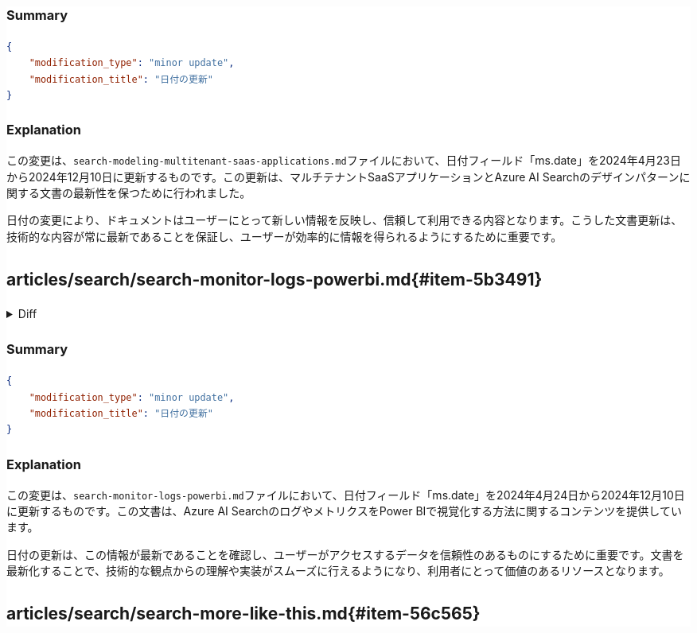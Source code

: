 ### Summary

```json
{
    "modification_type": "minor update",
    "modification_title": "日付の更新"
}
```

### Explanation
この変更は、`search-modeling-multitenant-saas-applications.md`ファイルにおいて、日付フィールド「ms.date」を2024年4月23日から2024年12月10日に更新するものです。この更新は、マルチテナントSaaSアプリケーションとAzure AI Searchのデザインパターンに関する文書の最新性を保つために行われました。

日付の変更により、ドキュメントはユーザーにとって新しい情報を反映し、信頼して利用できる内容となります。こうした文書更新は、技術的な内容が常に最新であることを保証し、ユーザーが効率的に情報を得られるようにするために重要です。

## articles/search/search-monitor-logs-powerbi.md{#item-5b3491}

<details><summary>Diff</summary></details>

### Summary

```json
{
    "modification_type": "minor update",
    "modification_title": "日付の更新"
}
```

### Explanation
この変更は、`search-monitor-logs-powerbi.md`ファイルにおいて、日付フィールド「ms.date」を2024年4月24日から2024年12月10日に更新するものです。この文書は、Azure AI SearchのログやメトリクスをPower BIで視覚化する方法に関するコンテンツを提供しています。

日付の更新は、この情報が最新であることを確認し、ユーザーがアクセスするデータを信頼性のあるものにするために重要です。文書を最新化することで、技術的な観点からの理解や実装がスムーズに行えるようになり、利用者にとって価値のあるリソースとなります。

## articles/search/search-more-like-this.md{#item-56c565}

